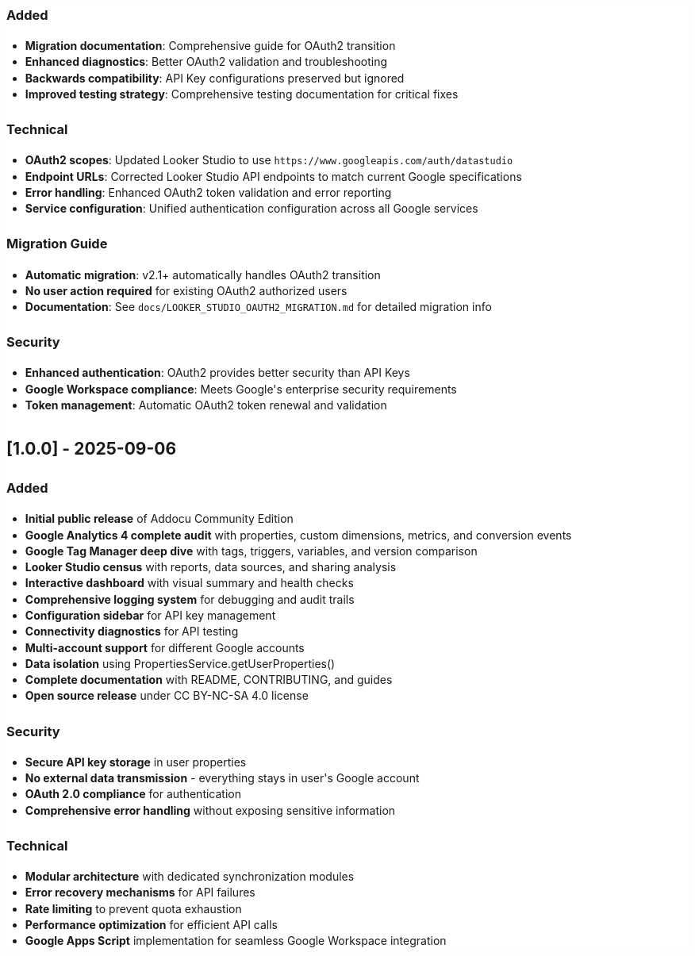 ### Added
- **Migration documentation**: Comprehensive guide for OAuth2 transition
- **Enhanced diagnostics**: Better OAuth2 validation and troubleshooting
- **Backwards compatibility**: API Key configurations preserved but ignored
- **Improved testing strategy**: Comprehensive testing documentation for critical fixes

### Technical
- **OAuth2 scopes**: Updated Looker Studio to use `https://www.googleapis.com/auth/datastudio`
- **Endpoint URLs**: Corrected Looker Studio API endpoints to match current Google specifications
- **Error handling**: Enhanced OAuth2 token validation and error reporting
- **Service configuration**: Unified authentication configuration across all Google services

### Migration Guide
- **Automatic migration**: v2.1+ automatically handles OAuth2 transition
- **No user action required** for existing OAuth2 authorized users
- **Documentation**: See `docs/LOOKER_STUDIO_OAUTH2_MIGRATION.md` for detailed migration info

### Security
- **Enhanced authentication**: OAuth2 provides better security than API Keys
- **Google Workspace compliance**: Meets Google's enterprise security requirements
- **Token management**: Automatic OAuth2 token renewal and validation

## [1.0.0] - 2025-09-06

### Added
- **Initial public release** of Addocu Community Edition
- **Google Analytics 4 complete audit** with properties, custom dimensions, metrics, and conversion events
- **Google Tag Manager deep dive** with tags, triggers, variables, and version comparison
- **Looker Studio census** with reports, data sources, and sharing analysis
- **Interactive dashboard** with visual summary and health checks
- **Comprehensive logging system** for debugging and audit trails
- **Configuration sidebar** for API key management
- **Connectivity diagnostics** for API testing
- **Multi-account support** for different Google accounts
- **Data isolation** using PropertiesService.getUserProperties()
- **Complete documentation** with README, CONTRIBUTING, and guides
- **Open source release** under CC BY-NC-SA 4.0 license

### Security
- **Secure API key storage** in user properties
- **No external data transmission** - everything stays in user's Google account
- **OAuth 2.0 compliance** for authentication
- **Comprehensive error handling** without exposing sensitive information

### Technical
- **Modular architecture** with dedicated synchronization modules
- **Error recovery mechanisms** for API failures
- **Rate limiting** to prevent quota exhaustion
- **Performance optimization** for efficient API calls
- **Google Apps Script** implementation for seamless Google Workspace integration
